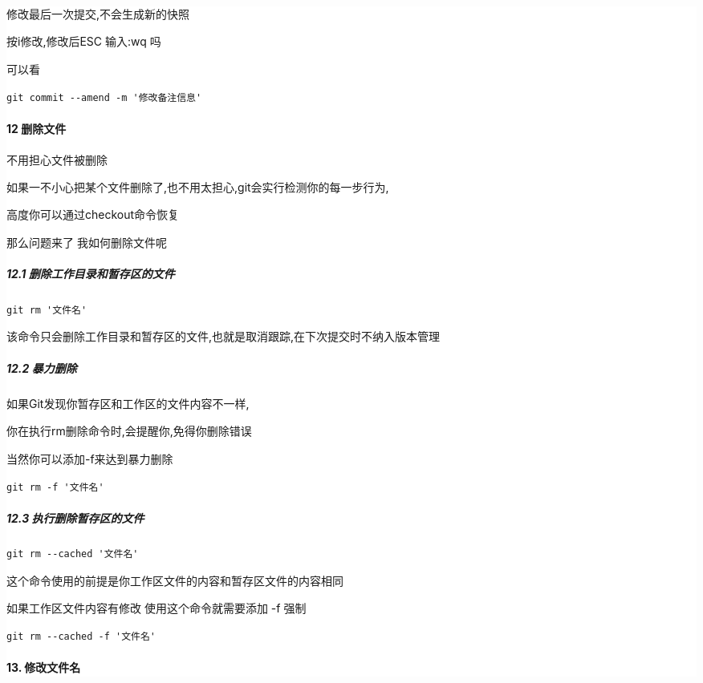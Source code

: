 修改最后一次提交,不会生成新的快照

按i修改,修改后ESC   输入:wq  吗 

可以看

```shell
git commit --amend -m '修改备注信息'
```



#### 12 删除文件

不用担心文件被删除

如果一不小心把某个文件删除了,也不用太担心,git会实行检测你的每一步行为,

高度你可以通过checkout命令恢复



那么问题来了  我如何删除文件呢

##### 12.1 删除工作目录和暂存区的文件

```shell
git rm '文件名'
```

该命令只会删除工作目录和暂存区的文件,也就是取消跟踪,在下次提交时不纳入版本管理



##### 12.2 暴力删除

如果Git发现你暂存区和工作区的文件内容不一样,

你在执行rm删除命令时,会提醒你,免得你删除错误

当然你可以添加-f来达到暴力删除

```shell
git rm -f '文件名'
```



##### 12.3 执行删除暂存区的文件

```shell
git rm --cached '文件名'
```

这个命令使用的前提是你工作区文件的内容和暂存区文件的内容相同

如果工作区文件内容有修改 使用这个命令就需要添加 -f 强制

```shell
git rm --cached -f '文件名'
```



#### 13. 修改文件名

